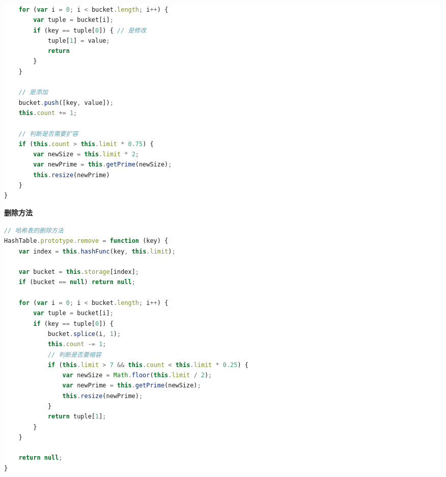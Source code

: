 ```js
    for (var i = 0; i < bucket.length; i++) {
        var tuple = bucket[i];
        if (key == tuple[0]) { // 是修改
            tuple[1] = value;
            return 
        }
    }

    // 是添加
    bucket.push([key, value]);
    this.count += 1;

    // 判断是否需要扩容
    if (this.count > this.limit * 0.75) {
        var newSize = this.limit * 2;
        var newPrime = this.getPrime(newSize);
        this.resize(newPrime)
    }
}
```



**删除方法**

```js
// 哈希表的删除方法
HashTable.prototype.remove = function (key) {
    var index = this.hashFunc(key, this.limit);

    var bucket = this.storage[index];
    if (bucket == null) return null;

    for (var i = 0; i < bucket.length; i++) {
        var tuple = bucket[i];
        if (key == tuple[0]) {
            bucket.splice(i, 1);
            this.count -= 1;
            // 判断是否要缩容
            if (this.limit > 7 && this.count < this.limit * 0.25) {
                var newSize = Math.floor(this.limit / 2);
                var newPrime = this.getPrime(newSize);
                this.resize(newPrime);
            }
            return tuple[1];
        }
    }

    return null;
}
```


